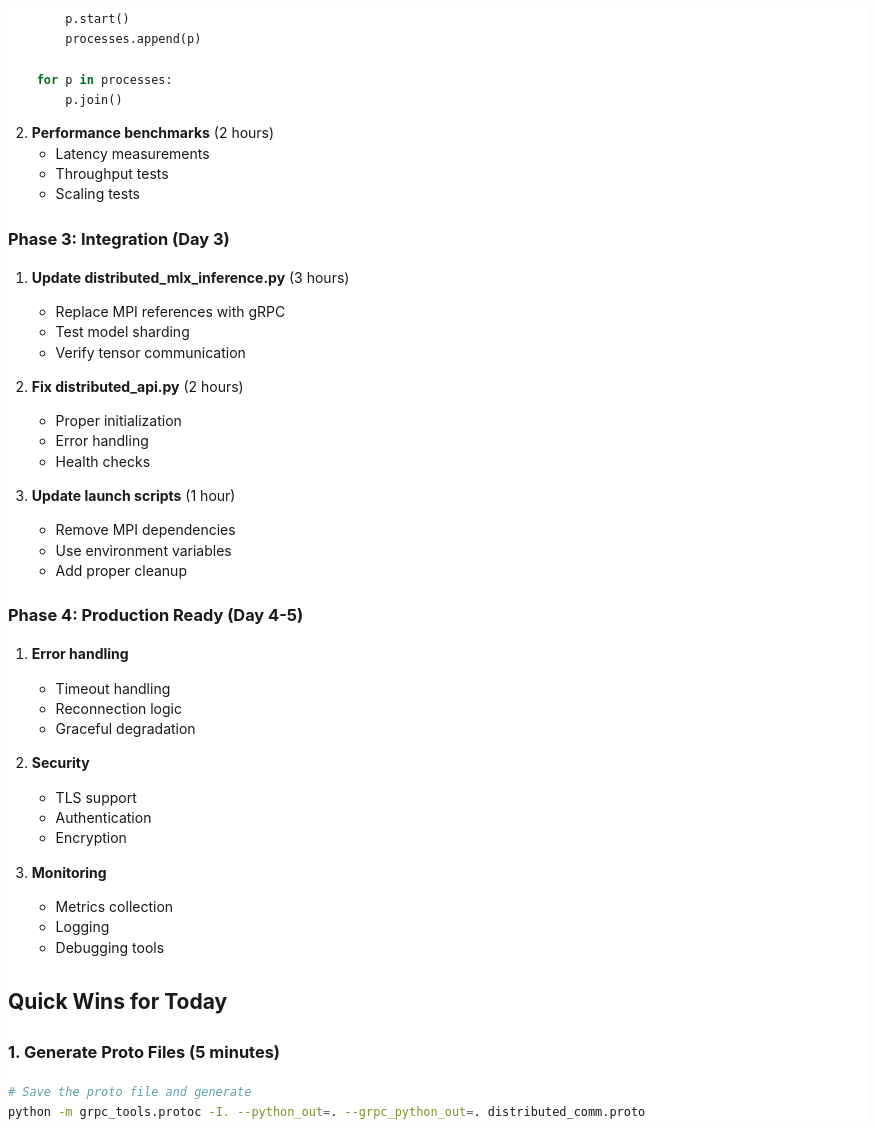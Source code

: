   ```python
           p.start()
           processes.append(p)
       
       for p in processes:
           p.join()
   ```

2. **Performance benchmarks** (2 hours)
   - Latency measurements
   - Throughput tests
   - Scaling tests

### Phase 3: Integration (Day 3)
1. **Update distributed_mlx_inference.py** (3 hours)
   - Replace MPI references with gRPC
   - Test model sharding
   - Verify tensor communication

2. **Fix distributed_api.py** (2 hours)
   - Proper initialization
   - Error handling
   - Health checks

3. **Update launch scripts** (1 hour)
   - Remove MPI dependencies
   - Use environment variables
   - Add proper cleanup

### Phase 4: Production Ready (Day 4-5)
1. **Error handling**
   - Timeout handling
   - Reconnection logic
   - Graceful degradation

2. **Security**
   - TLS support
   - Authentication
   - Encryption

3. **Monitoring**
   - Metrics collection
   - Logging
   - Debugging tools

## Quick Wins for Today

### 1. Generate Proto Files (5 minutes)
```bash
# Save the proto file and generate
python -m grpc_tools.protoc -I. --python_out=. --grpc_python_out=. distributed_comm.proto
```
